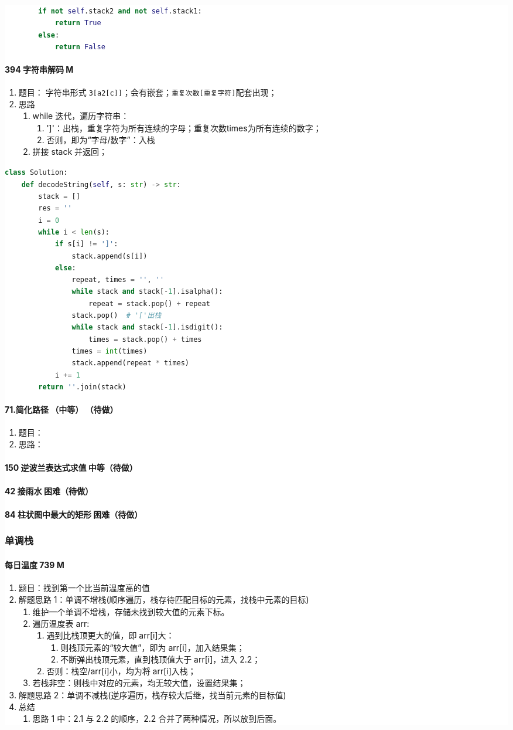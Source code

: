 ```python
        if not self.stack2 and not self.stack1:
            return True
        else:
            return False
```

#### 394 字符串解码 M

1. 题目： 字符串形式 `3[a2[c]]`；会有嵌套；`重复次数[重复字符]`配套出现；
1. 思路
    1. while 迭代，遍历字符串：
        1. ']'：出栈，重复字符为所有连续的字母；重复次数times为所有连续的数字；
        2. 否则，即为“字母/数字”：入栈
    2. 拼接 stack 并返回；

```python
class Solution:
    def decodeString(self, s: str) -> str:
        stack = []
        res = ''
        i = 0
        while i < len(s):
            if s[i] != ']':
                stack.append(s[i])
            else:
                repeat, times = '', ''
                while stack and stack[-1].isalpha():
                    repeat = stack.pop() + repeat
                stack.pop()  # '['出栈
                while stack and stack[-1].isdigit():
                    times = stack.pop() + times
                times = int(times)
                stack.append(repeat * times)
            i += 1
        return ''.join(stack)
```

#### 71.简化路径 （中等） （待做）

1. 题目：
2. 思路：

#### 150 逆波兰表达式求值 中等（待做）

#### 42 接雨水 困难（待做）

#### 84 柱状图中最大的矩形 困难（待做）

### 单调栈

#### 每日温度 739 M

1. 题目：找到第一个比当前温度高的值
2. 解题思路 1：单调不增栈(顺序遍历，栈存待匹配目标的元素，找栈中元素的目标)
   1. 维护一个单调不增栈，存储未找到较大值的元素下标。
   2. 遍历温度表 arr:
      1. 遇到比栈顶更大的值，即 arr[i]大：
         1. 则栈顶元素的“较大值”，即为 arr[i]，加入结果集；
         2. 不断弹出栈顶元素，直到栈顶值大于 arr[i]，进入 2.2；
      2. 否则：栈空/arr[i]小，均为将 arr[i]入栈；
   3. 若栈非空：则栈中对应的元素，均无较大值，设置结果集；
3. 解题思路 2：单调不减栈(逆序遍历，栈存较大后继，找当前元素的目标值)
4. 总结
   1. 思路 1 中：2.1 与 2.2 的顺序，2.2 合并了两种情况，所以放到后面。
